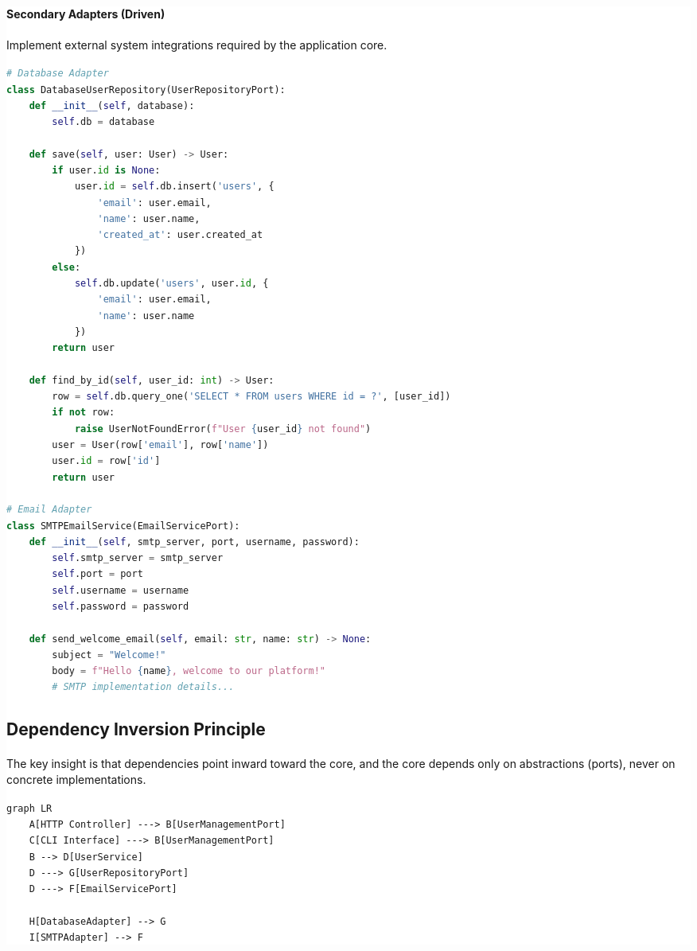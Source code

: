 #### Secondary Adapters (Driven)

Implement external system integrations required by the application core.

```python
# Database Adapter
class DatabaseUserRepository(UserRepositoryPort):
    def __init__(self, database):
        self.db = database

    def save(self, user: User) -> User:
        if user.id is None:
            user.id = self.db.insert('users', {
                'email': user.email,
                'name': user.name,
                'created_at': user.created_at
            })
        else:
            self.db.update('users', user.id, {
                'email': user.email,
                'name': user.name
            })
        return user

    def find_by_id(self, user_id: int) -> User:
        row = self.db.query_one('SELECT * FROM users WHERE id = ?', [user_id])
        if not row:
            raise UserNotFoundError(f"User {user_id} not found")
        user = User(row['email'], row['name'])
        user.id = row['id']
        return user

# Email Adapter
class SMTPEmailService(EmailServicePort):
    def __init__(self, smtp_server, port, username, password):
        self.smtp_server = smtp_server
        self.port = port
        self.username = username
        self.password = password

    def send_welcome_email(self, email: str, name: str) -> None:
        subject = "Welcome!"
        body = f"Hello {name}, welcome to our platform!"
        # SMTP implementation details...
```

## Dependency Inversion Principle

The key insight is that dependencies point inward toward the core, and the core depends only on abstractions (ports), never on concrete implementations.

```mermaid
graph LR
    A[HTTP Controller] ---> B[UserManagementPort]
    C[CLI Interface] ---> B[UserManagementPort]
    B --> D[UserService]
    D ---> G[UserRepositoryPort]
    D ---> F[EmailServicePort]

    H[DatabaseAdapter] --> G
    I[SMTPAdapter] --> F
```
